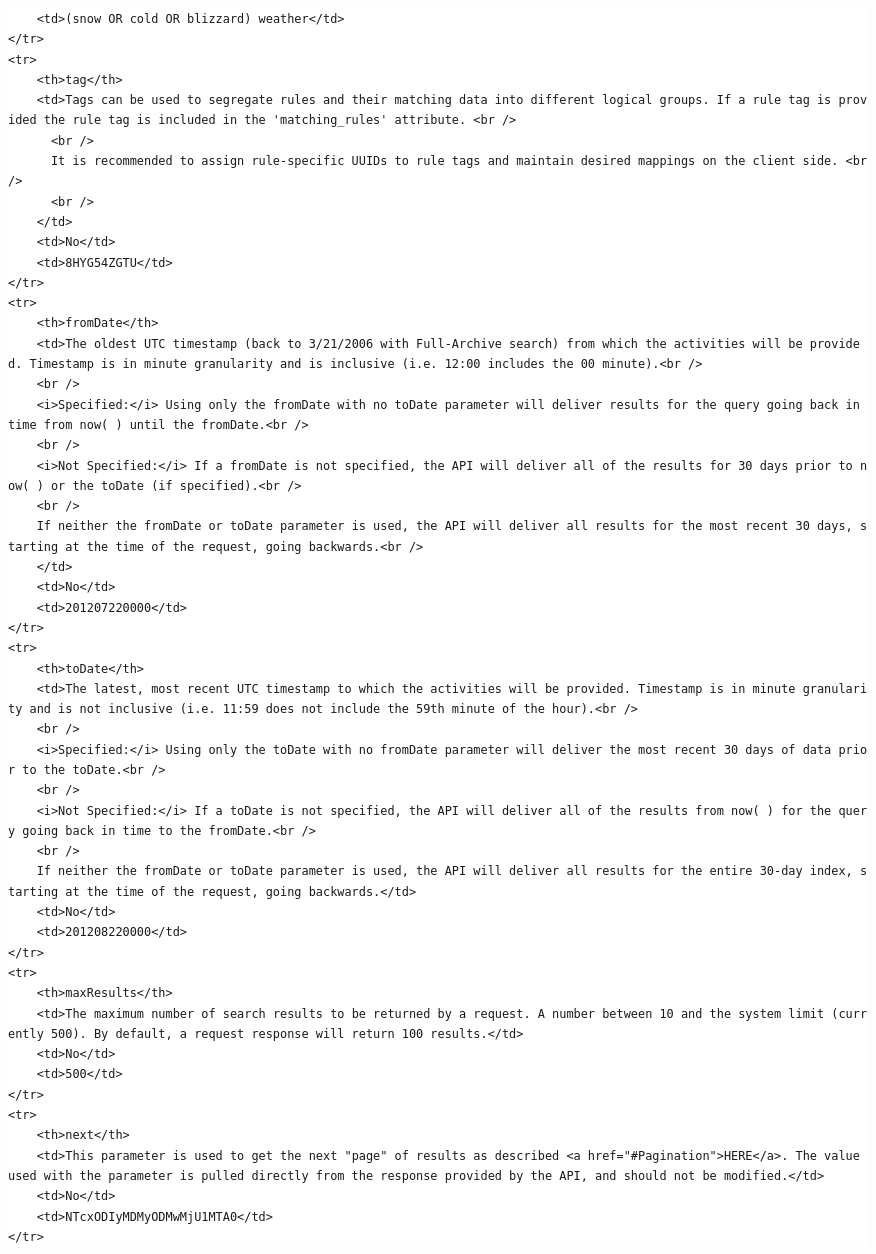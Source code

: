        <td>(snow OR cold OR blizzard) weather</td>
    </tr>
    <tr>
        <th>tag</th>
        <td>Tags can be used to segregate rules and their matching data into different logical groups. If a rule tag is provided the rule tag is included in the 'matching_rules' attribute. <br /> 
          <br />
          It is recommended to assign rule-specific UUIDs to rule tags and maintain desired mappings on the client side. <br />
          <br />
        </td>
        <td>No</td>
        <td>8HYG54ZGTU</td>
    </tr>
    <tr>
        <th>fromDate</th>
        <td>The oldest UTC timestamp (back to 3/21/2006 with Full-Archive search) from which the activities will be provided. Timestamp is in minute granularity and is inclusive (i.e. 12:00 includes the 00 minute).<br />
        <br />
        <i>Specified:</i> Using only the fromDate with no toDate parameter will deliver results for the query going back in time from now( ) until the fromDate.<br />
        <br />
        <i>Not Specified:</i> If a fromDate is not specified, the API will deliver all of the results for 30 days prior to now( ) or the toDate (if specified).<br /> 
        <br />
        If neither the fromDate or toDate parameter is used, the API will deliver all results for the most recent 30 days, starting at the time of the request, going backwards.<br />
        </td>
        <td>No</td>
        <td>201207220000</td>
    </tr>
    <tr>
        <th>toDate</th>
        <td>The latest, most recent UTC timestamp to which the activities will be provided. Timestamp is in minute granularity and is not inclusive (i.e. 11:59 does not include the 59th minute of the hour).<br /> 
        <br />
        <i>Specified:</i> Using only the toDate with no fromDate parameter will deliver the most recent 30 days of data prior to the toDate.<br />
        <br />
        <i>Not Specified:</i> If a toDate is not specified, the API will deliver all of the results from now( ) for the query going back in time to the fromDate.<br />
        <br />
        If neither the fromDate or toDate parameter is used, the API will deliver all results for the entire 30-day index, starting at the time of the request, going backwards.</td>
        <td>No</td>
        <td>201208220000</td>
    </tr>
    <tr>
        <th>maxResults</th>
        <td>The maximum number of search results to be returned by a request. A number between 10 and the system limit (currently 500). By default, a request response will return 100 results.</td>
        <td>No</td>
        <td>500</td>
    </tr>
    <tr>
        <th>next</th>
        <td>This parameter is used to get the next "page" of results as described <a href="#Pagination">HERE</a>. The value used with the parameter is pulled directly from the response provided by the API, and should not be modified.</td>
        <td>No</td>
        <td>NTcxODIyMDMyODMwMjU1MTA0</td>
    </tr>